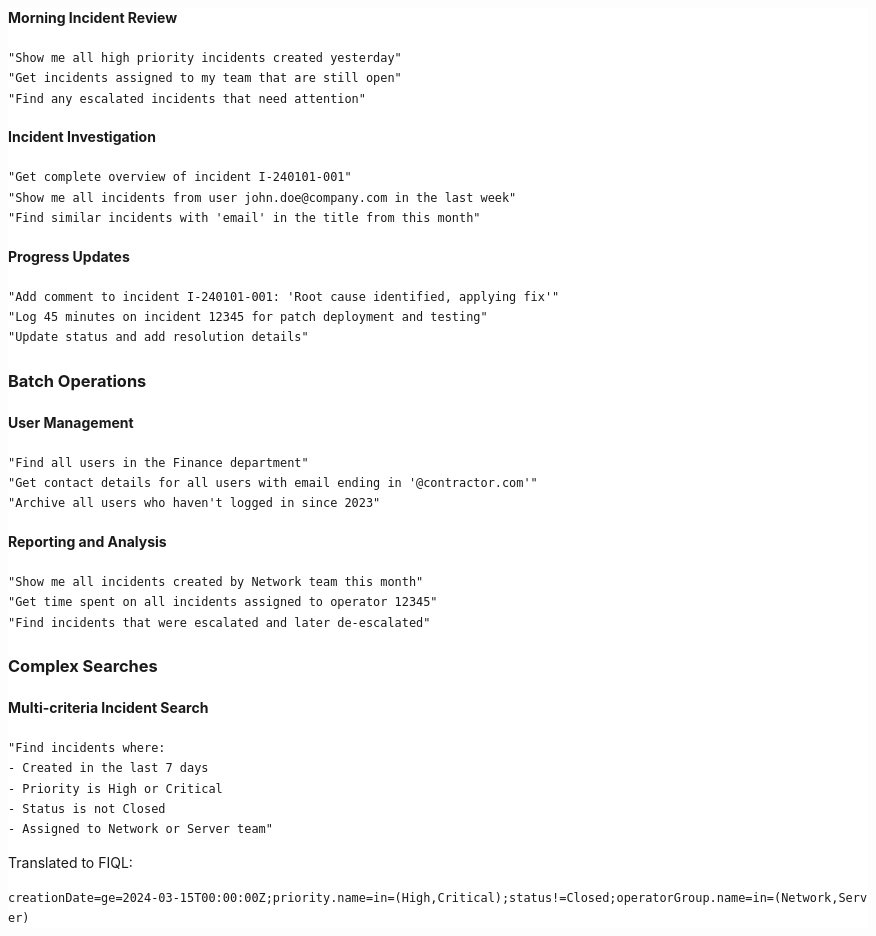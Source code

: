 #### Morning Incident Review
```
"Show me all high priority incidents created yesterday"
"Get incidents assigned to my team that are still open"
"Find any escalated incidents that need attention"
```

#### Incident Investigation
```
"Get complete overview of incident I-240101-001"
"Show me all incidents from user john.doe@company.com in the last week" 
"Find similar incidents with 'email' in the title from this month"
```

#### Progress Updates
```
"Add comment to incident I-240101-001: 'Root cause identified, applying fix'"
"Log 45 minutes on incident 12345 for patch deployment and testing"
"Update status and add resolution details"
```

### Batch Operations

#### User Management
```
"Find all users in the Finance department"
"Get contact details for all users with email ending in '@contractor.com'"
"Archive all users who haven't logged in since 2023"
```

#### Reporting and Analysis
```
"Show me all incidents created by Network team this month"
"Get time spent on all incidents assigned to operator 12345"
"Find incidents that were escalated and later de-escalated"
```

### Complex Searches

#### Multi-criteria Incident Search
```
"Find incidents where:
- Created in the last 7 days
- Priority is High or Critical  
- Status is not Closed
- Assigned to Network or Server team"
```

Translated to FIQL:
```
creationDate=ge=2024-03-15T00:00:00Z;priority.name=in=(High,Critical);status!=Closed;operatorGroup.name=in=(Network,Server)
```
